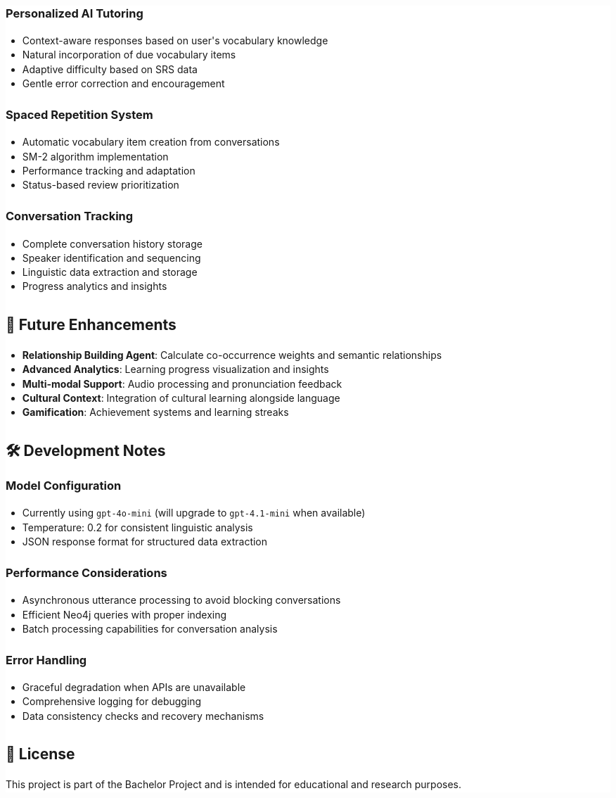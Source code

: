 ### Personalized AI Tutoring
- Context-aware responses based on user's vocabulary knowledge
- Natural incorporation of due vocabulary items
- Adaptive difficulty based on SRS data
- Gentle error correction and encouragement

### Spaced Repetition System
- Automatic vocabulary item creation from conversations
- SM-2 algorithm implementation
- Performance tracking and adaptation
- Status-based review prioritization

### Conversation Tracking
- Complete conversation history storage
- Speaker identification and sequencing
- Linguistic data extraction and storage
- Progress analytics and insights

## 🔮 Future Enhancements

- **Relationship Building Agent**: Calculate co-occurrence weights and semantic relationships
- **Advanced Analytics**: Learning progress visualization and insights
- **Multi-modal Support**: Audio processing and pronunciation feedback
- **Cultural Context**: Integration of cultural learning alongside language
- **Gamification**: Achievement systems and learning streaks

## 🛠️ Development Notes

### Model Configuration
- Currently using `gpt-4o-mini` (will upgrade to `gpt-4.1-mini` when available)
- Temperature: 0.2 for consistent linguistic analysis
- JSON response format for structured data extraction

### Performance Considerations
- Asynchronous utterance processing to avoid blocking conversations
- Efficient Neo4j queries with proper indexing
- Batch processing capabilities for conversation analysis

### Error Handling
- Graceful degradation when APIs are unavailable
- Comprehensive logging for debugging
- Data consistency checks and recovery mechanisms

## 📝 License

This project is part of the Bachelor Project and is intended for educational and research purposes.
